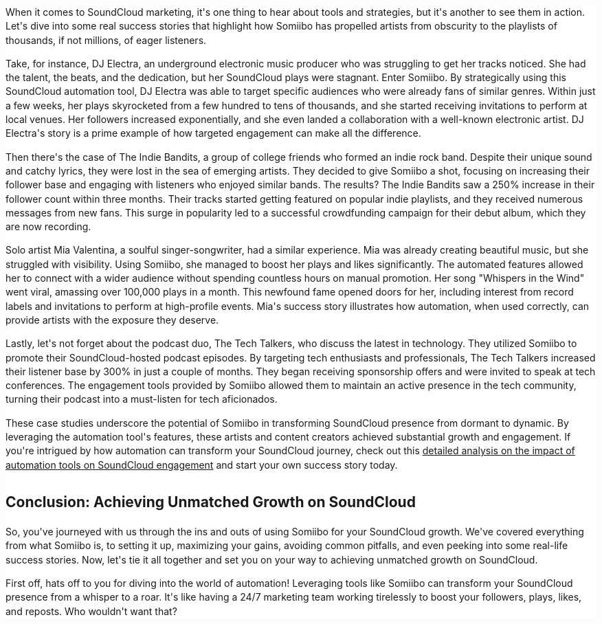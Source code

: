When it comes to SoundCloud marketing, it's one thing to hear about tools and strategies, but it's another to see them in action. Let's dive into some real success stories that highlight how Somiibo has propelled artists from obscurity to the playlists of thousands, if not millions, of eager listeners.

Take, for instance, DJ Electra, an underground electronic music producer who was struggling to get her tracks noticed. She had the talent, the beats, and the dedication, but her SoundCloud plays were stagnant. Enter Somiibo. By strategically using this SoundCloud automation tool, DJ Electra was able to target specific audiences who were already fans of similar genres. Within just a few weeks, her plays skyrocketed from a few hundred to tens of thousands, and she started receiving invitations to perform at local venues. Her followers increased exponentially, and she even landed a collaboration with a well-known electronic artist. DJ Electra's story is a prime example of how targeted engagement can make all the difference.

Then there's the case of The Indie Bandits, a group of college friends who formed an indie rock band. Despite their unique sound and catchy lyrics, they were lost in the sea of emerging artists. They decided to give Somiibo a shot, focusing on increasing their follower base and engaging with listeners who enjoyed similar bands. The results? The Indie Bandits saw a 250% increase in their follower count within three months. Their tracks started getting featured on popular indie playlists, and they received numerous messages from new fans. This surge in popularity led to a successful crowdfunding campaign for their debut album, which they are now recording.

Solo artist Mia Valentina, a soulful singer-songwriter, had a similar experience. Mia was already creating beautiful music, but she struggled with visibility. Using Somiibo, she managed to boost her plays and likes significantly. The automated features allowed her to connect with a wider audience without spending countless hours on manual promotion. Her song "Whispers in the Wind" went viral, amassing over 100,000 plays in a month. This newfound fame opened doors for her, including interest from record labels and invitations to perform at high-profile events. Mia's success story illustrates how automation, when used correctly, can provide artists with the exposure they deserve.

Lastly, let's not forget about the podcast duo, The Tech Talkers, who discuss the latest in technology. They utilized Somiibo to promote their SoundCloud-hosted podcast episodes. By targeting tech enthusiasts and professionals, The Tech Talkers increased their listener base by 300% in just a couple of months. They began receiving sponsorship offers and were invited to speak at tech conferences. The engagement tools provided by Somiibo allowed them to maintain an active presence in the tech community, turning their podcast into a must-listen for tech aficionados.



These case studies underscore the potential of Somiibo in transforming SoundCloud presence from dormant to dynamic. By leveraging the automation tool's features, these artists and content creators achieved substantial growth and engagement. If you're intrigued by how automation can transform your SoundCloud journey, check out this [detailed analysis on the impact of automation tools on SoundCloud engagement](https://soundcloudbooster.com/blog/the-impact-of-automation-tools-on-soundcloud-engagement-a-detailed-analysis) and start your own success story today.

## Conclusion: Achieving Unmatched Growth on SoundCloud

So, you've journeyed with us through the ins and outs of using Somiibo for your SoundCloud growth. We've covered everything from what Somiibo is, to setting it up, maximizing your gains, avoiding common pitfalls, and even peeking into some real-life success stories. Now, let's tie it all together and set you on your way to achieving unmatched growth on SoundCloud.

First off, hats off to you for diving into the world of automation! Leveraging tools like Somiibo can transform your SoundCloud presence from a whisper to a roar. It's like having a 24/7 marketing team working tirelessly to boost your followers, plays, likes, and reposts. Who wouldn't want that?
